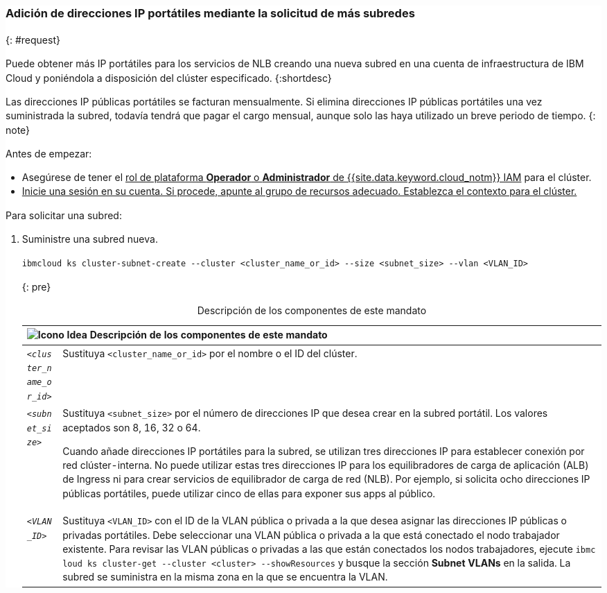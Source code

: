 ### Adición de direcciones IP portátiles mediante la solicitud de más subredes
{: #request}

Puede obtener más IP portátiles para los servicios de NLB creando una nueva subred en una cuenta de infraestructura de IBM Cloud y poniéndola a disposición del clúster especificado.
{:shortdesc}

Las direcciones IP públicas portátiles se facturan mensualmente. Si elimina direcciones IP públicas portátiles una vez suministrada la subred, todavía tendrá que pagar el cargo mensual, aunque solo las haya utilizado un breve periodo de tiempo.
{: note}

Antes de empezar:
-  Asegúrese de tener el [rol de plataforma **Operador** o **Administrador** de {{site.data.keyword.cloud_notm}} IAM](/docs/containers?topic=containers-users#platform) para el clúster.
- [Inicie una sesión en su cuenta. Si procede, apunte al grupo de recursos adecuado. Establezca el contexto para el clúster.](/docs/containers?topic=containers-cs_cli_install#cs_cli_configure)

Para solicitar una subred:

1. Suministre una subred nueva.

    ```
    ibmcloud ks cluster-subnet-create --cluster <cluster_name_or_id> --size <subnet_size> --vlan <VLAN_ID>
    ```
    {: pre}

    <table>
    <caption>Descripción de los componentes de este mandato</caption>
    <thead>
    <th colspan=2><img src="images/idea.png" alt="Icono Idea"/> Descripción de los componentes de este mandato</th>
    </thead>
    <tbody>
    <tr>
    <td><code><em>&lt;cluster_name_or_id&gt;</em></code></td>
    <td>Sustituya <code>&lt;cluster_name_or_id&gt;</code> por el nombre o el ID del clúster.</td>
    </tr>
    <tr>
    <td><code><em>&lt;subnet_size&gt;</em></code></td>
    <td>Sustituya <code>&lt;subnet_size&gt;</code> por el número de direcciones IP que desea crear en la subred portátil. Los valores aceptados son 8, 16, 32 o 64. <p class="note"> Cuando añade direcciones IP portátiles para la subred, se utilizan tres direcciones IP para establecer conexión por red clúster-interna. No puede utilizar estas tres direcciones IP para los equilibradores de carga de aplicación (ALB) de Ingress ni para crear servicios de equilibrador de carga de red (NLB). Por ejemplo, si solicita ocho direcciones IP públicas portátiles, puede utilizar cinco de ellas para exponer sus apps al público.</p> </td>
    </tr>
    <tr>
    <td><code><em>&lt;VLAN_ID&gt;</em></code></td>
    <td>Sustituya <code>&lt;VLAN_ID&gt;</code> con el ID de la VLAN pública o privada a la que desea asignar las direcciones IP públicas o privadas portátiles. Debe seleccionar una VLAN pública o privada a la que está conectado el nodo trabajador existente. Para revisar las VLAN públicas o privadas a las que están conectados los nodos trabajadores, ejecute <code>ibmcloud ks cluster-get --cluster &lt;cluster&gt; --showResources</code> y busque la sección <strong>Subnet VLANs</strong> en la salida. La subred se suministra en la misma zona en la que se encuentra la VLAN.</td>
    </tr>
    </tbody></table>
